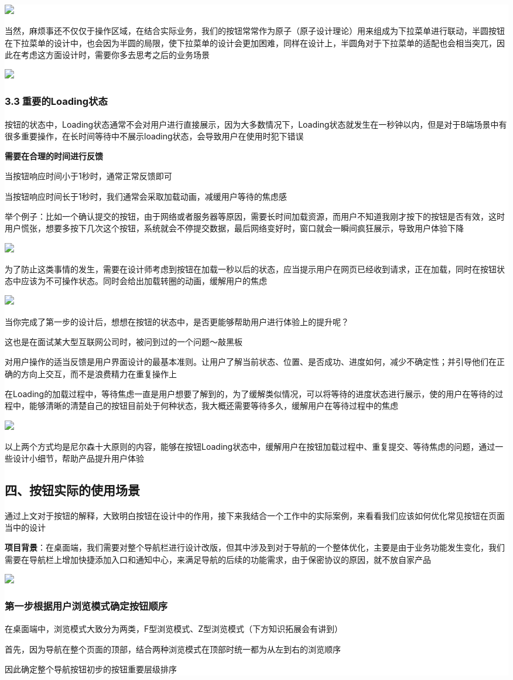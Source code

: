 ![](https://cdn.wallleap.cn/img%2Fpic%2Fillustrtion%2F202211021634671.png)

当然，麻烦事还不仅仅于操作区域，在结合实际业务，我们的按钮常常作为原子（原子设计理论）用来组成为下拉菜单进行联动，半圆按钮在下拉菜单的设计中，也会因为半圆的局限，使下拉菜单的设计会更加困难，同样在设计上，半圆角对于下拉菜单的适配也会相当突兀，因此在考虑这方面设计时，需要你多去思考之后的业务场景

![](https://cdn.wallleap.cn/img%2Fpic%2Fillustrtion%2F202211021634483.png)

### 3.3 重要的Loading状态

按钮的状态中，Loading状态通常不会对用户进行直接展示，因为大多数情况下，Loading状态就发生在一秒钟以内，但是对于B端场景中有很多重要操作，在长时间等待中不展示loading状态，会导致用户在使用时犯下错误

**需要在合理的时间进行反馈**

当按钮响应时间小于1秒时，通常正常反馈即可

当按钮响应时间长于1秒时，我们通常会采取加载动画，减缓用户等待的焦虑感

举个例子：比如一个确认提交的按钮，由于网络或者服务器等原因，需要长时间加载资源，而用户不知道我刚才按下的按钮是否有效，这时用户慌张，想要多按下几次这个按钮，系统就会不停提交数据，最后网络变好时，窗口就会一瞬间疯狂展示，导致用户体验下降

![](https://cdn.wallleap.cn/img%2Fpic%2Fillustrtion%2F202211021635320.png)

为了防止这类事情的发生，需要在设计师考虑到按钮在加载一秒以后的状态，应当提示用户在网页已经收到请求，正在加载，同时在按钮状态中应该为不可操作状态。同时会给出加载转圈的动画，缓解用户的焦虑

![](https://cdn.wallleap.cn/img%2Fpic%2Fillustrtion%2F202211021635886.png)

当你完成了第一步的设计后，想想在按钮的状态中，是否更能够帮助用户进行体验上的提升呢？

这也是在面试某大型互联网公司时，被问到过的一个问题～敲黑板

对用户操作的适当反馈是用户界面设计的最基本准则。让用户了解当前状态、位置、是否成功、进度如何，减少不确定性；并引导他们在正确的方向上交互，而不是浪费精力在重复操作上

在Loading的加载过程中，等待焦虑一直是用户想要了解到的，为了缓解类似情况，可以将等待的进度状态进行展示，使的用户在等待的过程中，能够清晰的清楚自己的按钮目前处于何种状态，我大概还需要等待多久，缓解用户在等待过程中的焦虑

![](https://cdn.wallleap.cn/img%2Fpic%2Fillustrtion%2F202211021635174.png)

以上两个方式均是尼尔森十大原则的内容，能够在按钮Loading状态中，缓解用户在按钮加载过程中、重复提交、等待焦虑的问题，通过一些设计小细节，帮助产品提升用户体验

## 四、按钮实际的使用场景

通过上文对于按钮的解释，大致明白按钮在设计中的作用，接下来我结合一个工作中的实际案例，来看看我们应该如何优化常见按钮在页面当中的设计

**项目背景**：在桌面端，我们需要对整个导航栏进行设计改版，但其中涉及到对于导航的一个整体优化，主要是由于业务功能发生变化，我们需要在导航栏上增加快捷添加入口和通知中心，来满足导航的后续的功能需求，由于保密协议的原因，就不放自家产品

![](https://cdn.wallleap.cn/img%2Fpic%2Fillustrtion%2F202211021636451.png)

### 第一步根据用户浏览模式确定按钮顺序

在桌面端中，浏览模式大致分为两类，F型浏览模式、Z型浏览模式（下方知识拓展会有讲到）

首先，因为导航在整个页面的顶部，结合两种浏览模式在顶部时统一都为从左到右的浏览顺序

因此确定整个导航按钮初步的按钮重要层级排序
